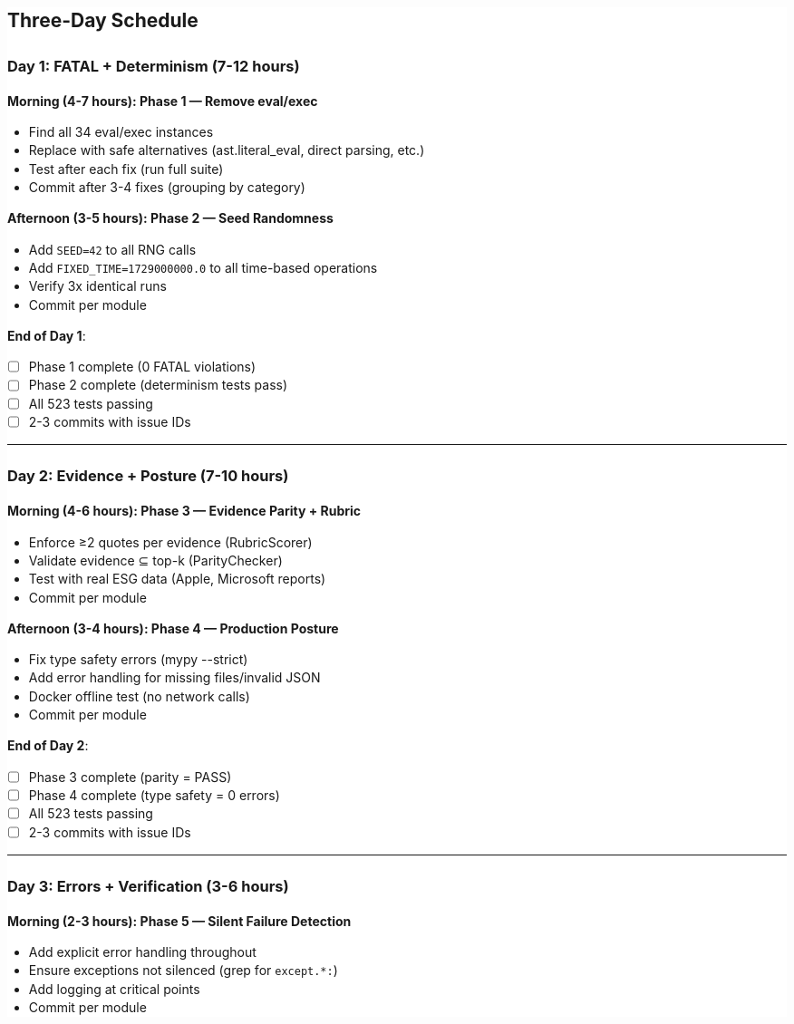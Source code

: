 
## Three-Day Schedule

### Day 1: FATAL + Determinism (7-12 hours)

**Morning (4-7 hours): Phase 1 — Remove eval/exec**
- Find all 34 eval/exec instances
- Replace with safe alternatives (ast.literal_eval, direct parsing, etc.)
- Test after each fix (run full suite)
- Commit after 3-4 fixes (grouping by category)

**Afternoon (3-5 hours): Phase 2 — Seed Randomness**
- Add `SEED=42` to all RNG calls
- Add `FIXED_TIME=1729000000.0` to all time-based operations
- Verify 3x identical runs
- Commit per module

**End of Day 1**:
- [ ] Phase 1 complete (0 FATAL violations)
- [ ] Phase 2 complete (determinism tests pass)
- [ ] All 523 tests passing
- [ ] 2-3 commits with issue IDs

---

### Day 2: Evidence + Posture (7-10 hours)

**Morning (4-6 hours): Phase 3 — Evidence Parity + Rubric**
- Enforce ≥2 quotes per evidence (RubricScorer)
- Validate evidence ⊆ top-k (ParityChecker)
- Test with real ESG data (Apple, Microsoft reports)
- Commit per module

**Afternoon (3-4 hours): Phase 4 — Production Posture**
- Fix type safety errors (mypy --strict)
- Add error handling for missing files/invalid JSON
- Docker offline test (no network calls)
- Commit per module

**End of Day 2**:
- [ ] Phase 3 complete (parity = PASS)
- [ ] Phase 4 complete (type safety = 0 errors)
- [ ] All 523 tests passing
- [ ] 2-3 commits with issue IDs

---

### Day 3: Errors + Verification (3-6 hours)

**Morning (2-3 hours): Phase 5 — Silent Failure Detection**
- Add explicit error handling throughout
- Ensure exceptions not silenced (grep for `except.*:`)
- Add logging at critical points
- Commit per module
